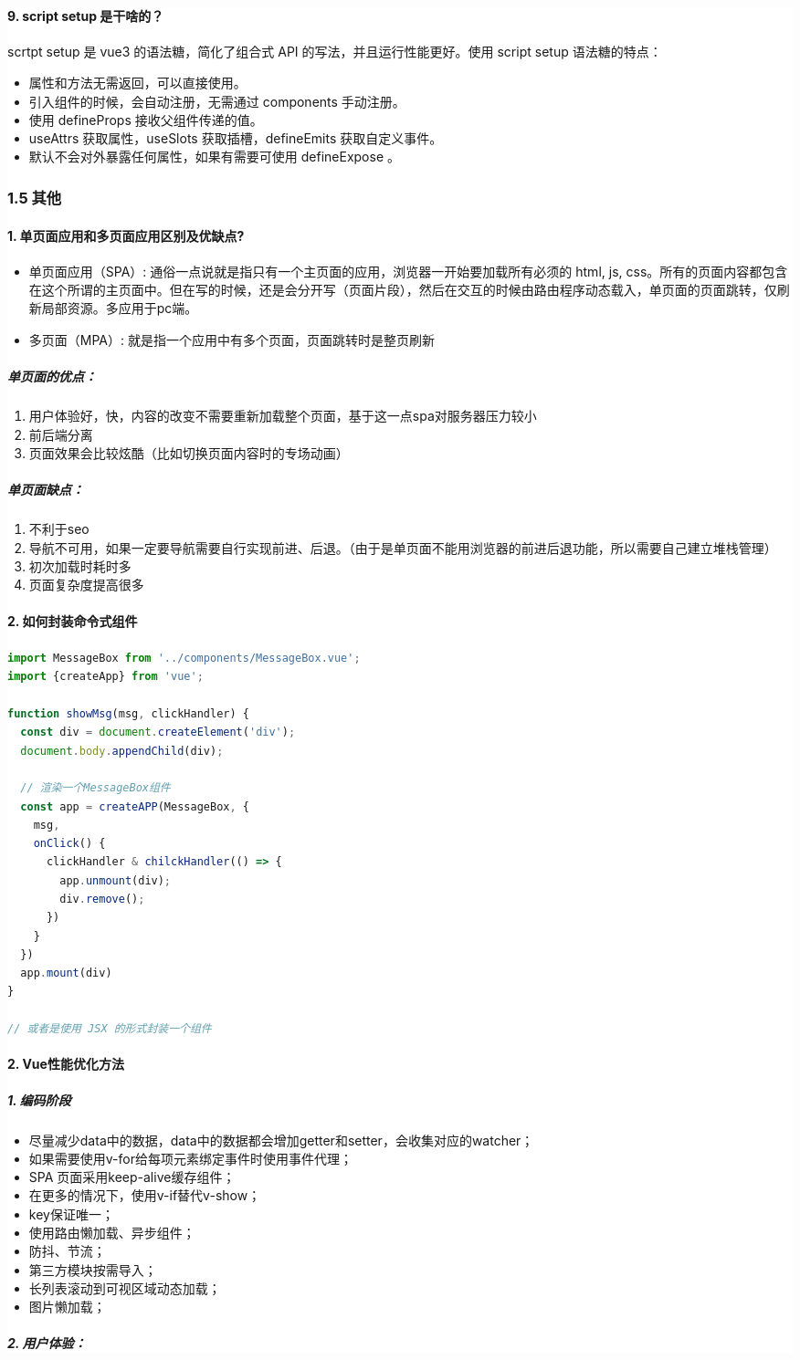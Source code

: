 #### 9. script setup 是干啥的？
scrtpt setup 是 vue3 的语法糖，简化了组合式 API 的写法，并且运行性能更好。使用 script setup 语法糖的特点：

- 属性和方法无需返回，可以直接使用。
- 引入组件的时候，会自动注册，无需通过 components 手动注册。
- 使用 defineProps 接收父组件传递的值。
- useAttrs 获取属性，useSlots 获取插槽，defineEmits 获取自定义事件。
- 默认不会对外暴露任何属性，如果有需要可使用 defineExpose 。

### 1.5 其他
#### 1. 单页面应用和多页面应用区别及优缺点?
- 单页面应用（SPA）: 通俗一点说就是指只有一个主页面的应用，浏览器一开始要加载所有必须的 html, js, css。所有的页面内容都包含在这个所谓的主页面中。但在写的时候，还是会分开写（页面片段），然后在交互的时候由路由程序动态载入，单页面的页面跳转，仅刷新局部资源。多应用于pc端。

- 多页面（MPA）: 就是指一个应用中有多个页面，页面跳转时是整页刷新

##### 单页面的优点：
1. 用户体验好，快，内容的改变不需要重新加载整个页面，基于这一点spa对服务器压力较小
2. 前后端分离
3. 页面效果会比较炫酷（比如切换页面内容时的专场动画）

##### 单页面缺点：
1. 不利于seo
2. 导航不可用，如果一定要导航需要自行实现前进、后退。（由于是单页面不能用浏览器的前进后退功能，所以需要自己建立堆栈管理）
3. 初次加载时耗时多
4. 页面复杂度提高很多
#### 2. 如何封装命令式组件
```js
import MessageBox from '../components/MessageBox.vue';
import {createApp} from 'vue';

function showMsg(msg, clickHandler) {
  const div = document.createElement('div');
  document.body.appendChild(div);

  // 渲染一个MessageBox组件
  const app = createAPP(MessageBox, {
    msg,
    onClick() {
      clickHandler & chilckHandler(() => {
        app.unmount(div);
        div.remove();
      })
    }
  })
  app.mount(div)
}

// 或者是使用 JSX 的形式封装一个组件
```
#### 2. Vue性能优化方法
##### 1. 编码阶段
- 尽量减少data中的数据，data中的数据都会增加getter和setter，会收集对应的watcher；
- 如果需要使用v-for给每项元素绑定事件时使用事件代理；
- SPA 页面采用keep-alive缓存组件；
- 在更多的情况下，使用v-if替代v-show；
- key保证唯一；
- 使用路由懒加载、异步组件；
- 防抖、节流；
- 第三方模块按需导入；
- 长列表滚动到可视区域动态加载；
- 图片懒加载；
##### 2. 用户体验：